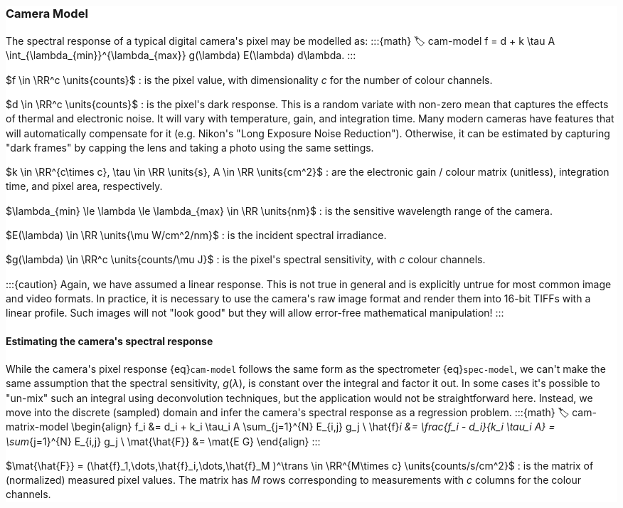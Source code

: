 ### Camera Model
The spectral response of a typical digital camera's pixel may be modelled as:
:::{math}
:label: cam-model
f = d + k \tau A \int_{\lambda_{min}}^{\lambda_{max}} g(\lambda) E(\lambda) d\lambda.
:::

$f \in \RR^c \units{counts}$
: is the pixel value, with dimensionality $c$ for the number of colour channels.

$d \in \RR^c \units{counts}$
: is the pixel's dark response. This is a random variate with non-zero mean that captures the
  effects of thermal and electronic noise. It will vary with temperature, gain, and integration time.
  Many modern cameras have features that will automatically compensate for it (e.g. Nikon's "Long
  Exposure Noise Reduction"). Otherwise, it can be estimated by capturing "dark frames" by capping
  the lens and taking a photo using the same settings.

$k \in \RR^{c\times c}, \tau \in \RR \units{s}, A \in \RR \units{cm^2}$
: are the electronic gain / colour matrix (unitless), integration time, and pixel area, respectively.

$\lambda_{min} \le \lambda \le \lambda_{max} \in \RR \units{nm}$
: is the sensitive wavelength range of the camera.

$E(\lambda) \in \RR \units{\mu W/cm^2/nm}$
: is the incident spectral irradiance.

$g(\lambda) \in \RR^c \units{counts/\mu J}$
: is the pixel's spectral sensitivity, with $c$ colour channels.

:::{caution}
Again, we have assumed a linear response. This is not true in general and is explicitly untrue
for most common image and video formats. In practice, it is necessary to use the camera's raw image
format and render them into 16-bit TIFFs with a linear profile. Such images will not "look good"
but they will allow error-free mathematical manipulation!
:::

#### Estimating the camera's spectral response
While the camera's pixel response {eq}`cam-model` follows the same form as the spectrometer 
{eq}`spec-model`, we can't make the same assumption that the spectral sensitivity, $g(\lambda)$,
is constant over the integral and factor it out. In some cases it's possible to "un-mix" such an
integral using deconvolution techniques, but the application would not be straightforward here.
Instead, we move into the discrete (sampled) domain and infer the camera's spectral response as a
regression problem.
:::{math}
:label: cam-matrix-model
\begin{align}
f_i &= d_i + k_i \tau_i A \sum_{j=1}^{N} E_{i,j} g_j \\
\hat{f}_i &= \frac{f_i - d_i}{k_i \tau_i A} = \sum_{j=1}^{N} E_{i,j} g_j \\
\mat{\hat{F}} &= \mat{E G}
\end{align}
:::

$\mat{\hat{F}} = (\hat{f}_1,\dots,\hat{f}_i,\dots,\hat{f}_M )^\trans \in \RR^{M\times c} \units{counts/s/cm^2}$
: is the matrix of (normalized) measured pixel values. The matrix has $M$ rows corresponding to 
  measurements with $c$ columns for the colour channels.
